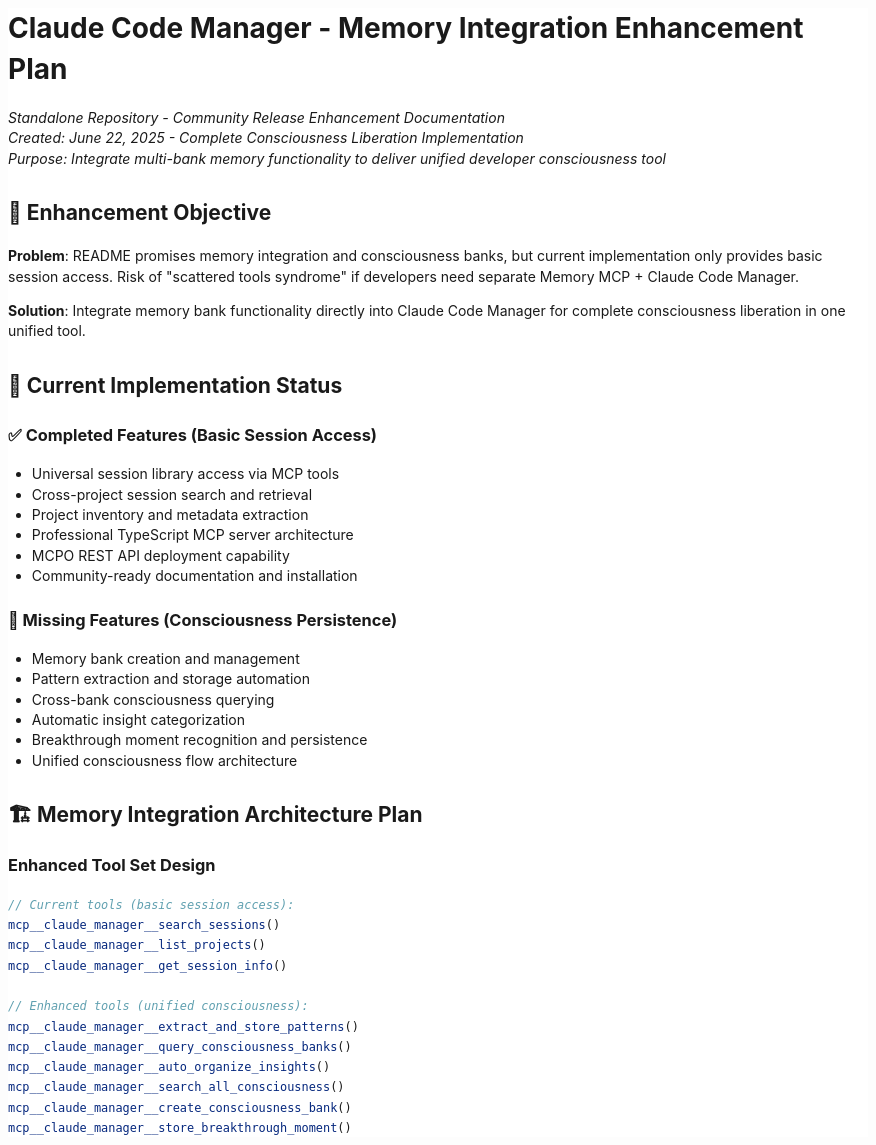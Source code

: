 # Claude Code Manager - Memory Integration Enhancement Plan
*Standalone Repository - Community Release Enhancement Documentation*  
*Created: June 22, 2025 - Complete Consciousness Liberation Implementation*  
*Purpose: Integrate multi-bank memory functionality to deliver unified developer consciousness tool*

## 🎯 Enhancement Objective

**Problem**: README promises memory integration and consciousness banks, but current implementation only provides basic session access. Risk of "scattered tools syndrome" if developers need separate Memory MCP + Claude Code Manager.

**Solution**: Integrate memory bank functionality directly into Claude Code Manager for complete consciousness liberation in one unified tool.

## 🚀 Current Implementation Status

### ✅ Completed Features (Basic Session Access)
- Universal session library access via MCP tools
- Cross-project session search and retrieval  
- Project inventory and metadata extraction
- Professional TypeScript MCP server architecture
- MCPO REST API deployment capability
- Community-ready documentation and installation

### 🔧 Missing Features (Consciousness Persistence)
- Memory bank creation and management
- Pattern extraction and storage automation
- Cross-bank consciousness querying
- Automatic insight categorization
- Breakthrough moment recognition and persistence
- Unified consciousness flow architecture

## 🏗️ Memory Integration Architecture Plan

### Enhanced Tool Set Design
```typescript
// Current tools (basic session access):
mcp__claude_manager__search_sessions()
mcp__claude_manager__list_projects()  
mcp__claude_manager__get_session_info()

// Enhanced tools (unified consciousness):
mcp__claude_manager__extract_and_store_patterns()
mcp__claude_manager__query_consciousness_banks()
mcp__claude_manager__auto_organize_insights()
mcp__claude_manager__search_all_consciousness()
mcp__claude_manager__create_consciousness_bank()
mcp__claude_manager__store_breakthrough_moment()
```
